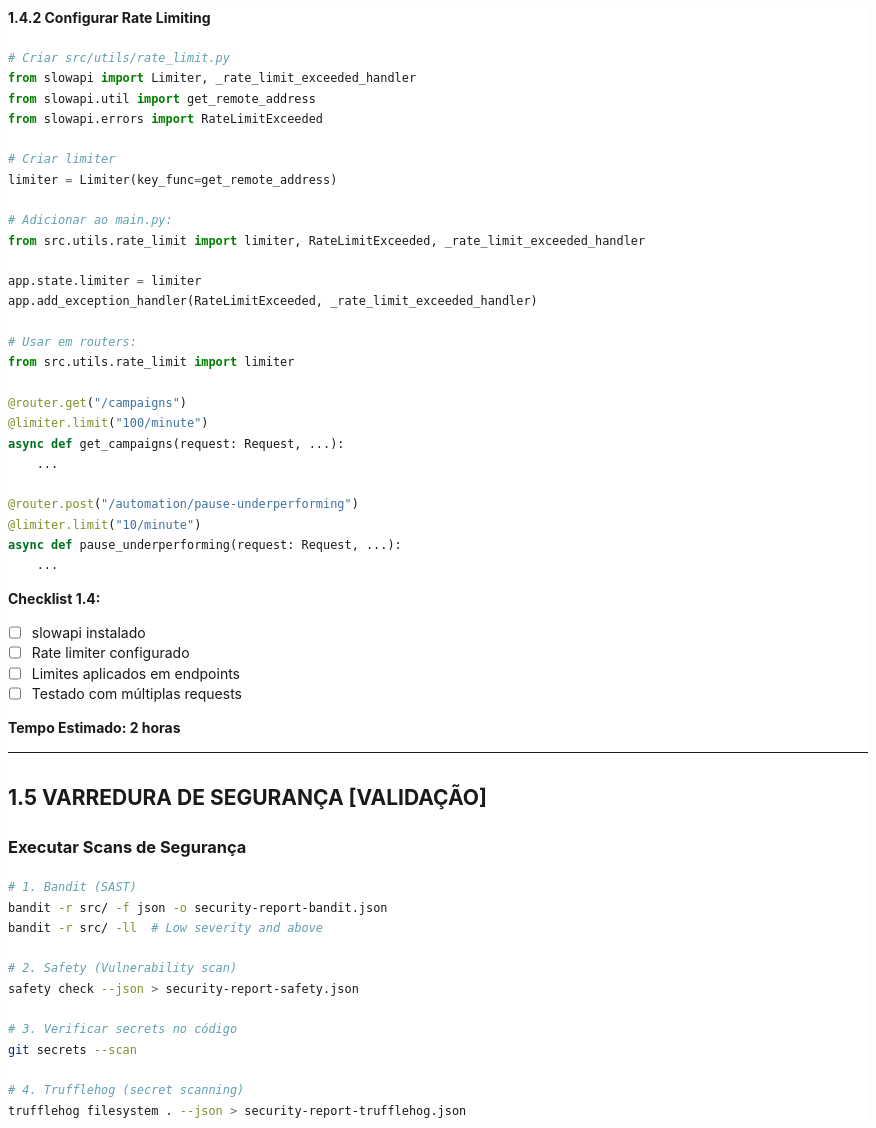 #### 1.4.2 Configurar Rate Limiting
```python
# Criar src/utils/rate_limit.py
from slowapi import Limiter, _rate_limit_exceeded_handler
from slowapi.util import get_remote_address
from slowapi.errors import RateLimitExceeded

# Criar limiter
limiter = Limiter(key_func=get_remote_address)

# Adicionar ao main.py:
from src.utils.rate_limit import limiter, RateLimitExceeded, _rate_limit_exceeded_handler

app.state.limiter = limiter
app.add_exception_handler(RateLimitExceeded, _rate_limit_exceeded_handler)

# Usar em routers:
from src.utils.rate_limit import limiter

@router.get("/campaigns")
@limiter.limit("100/minute")
async def get_campaigns(request: Request, ...):
    ...

@router.post("/automation/pause-underperforming")
@limiter.limit("10/minute")
async def pause_underperforming(request: Request, ...):
    ...
```

**Checklist 1.4:**
- [ ] slowapi instalado
- [ ] Rate limiter configurado
- [ ] Limites aplicados em endpoints
- [ ] Testado com múltiplas requests

**Tempo Estimado: 2 horas**

---

## 1.5 VARREDURA DE SEGURANÇA [VALIDAÇÃO]

### Executar Scans de Segurança
```bash
# 1. Bandit (SAST)
bandit -r src/ -f json -o security-report-bandit.json
bandit -r src/ -ll  # Low severity and above

# 2. Safety (Vulnerability scan)
safety check --json > security-report-safety.json

# 3. Verificar secrets no código
git secrets --scan

# 4. Trufflehog (secret scanning)
trufflehog filesystem . --json > security-report-trufflehog.json
```
